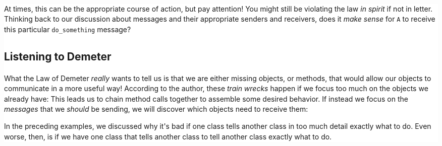 At times, this can be the appropriate course of action, but pay attention! You might still be violating the law _in spirit_ if not in letter. Thinking back to our discussion about messages and their appropriate senders and receivers, does it _make sense_ for `A` to receive this particular `do_something` message?

## Listening to Demeter
What the Law of Demeter _really_ wants to tell us is that we are either missing objects, or methods, that would allow our objects to communicate in a more useful way! According to the author, these _train wrecks_ happen if we focus too much on the objects we already have: This leads us to chain method calls together to assemble some desired behavior. If instead we focus on the _messages_ that we _should_ be sending, we will discover which objects need to receive them:

In the preceding examples, we discussed why it's bad if one class tells another class in too much detail exactly what to do. Even worse, then, is if we have one class that tells another class to tell another class exactly what to do.
